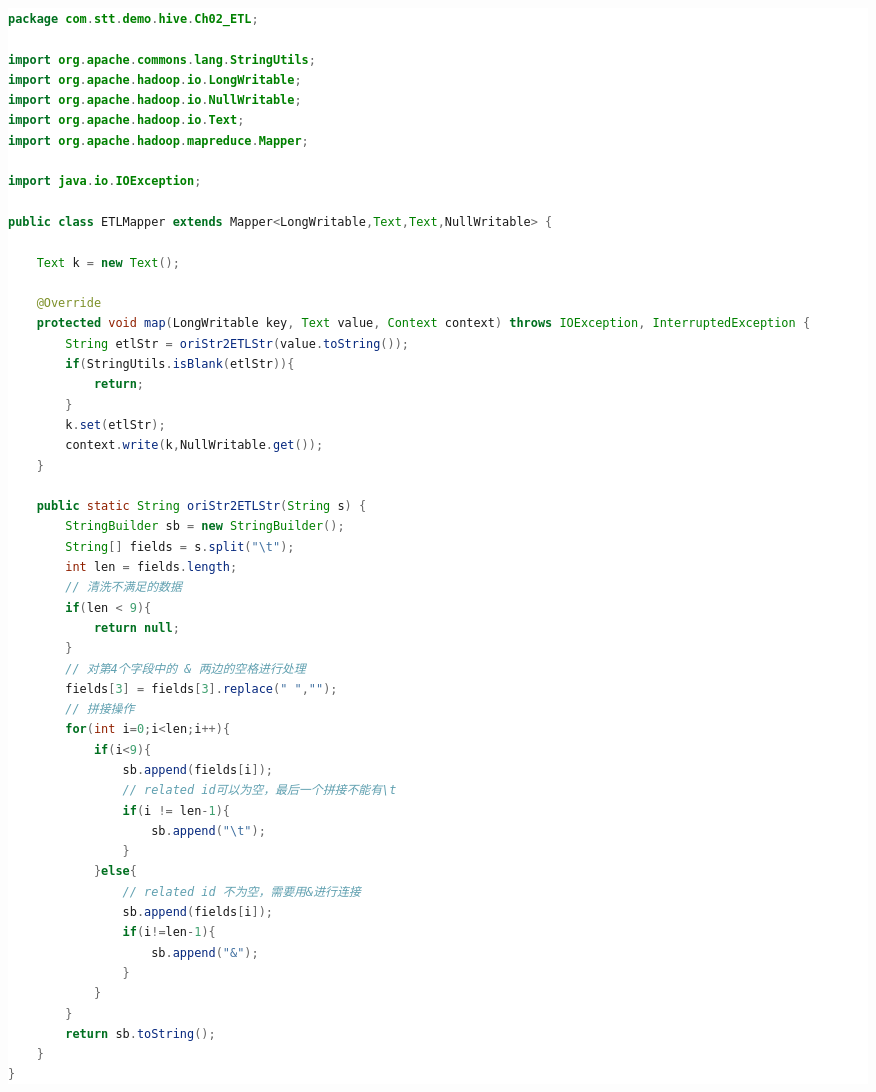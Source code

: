 ```java
package com.stt.demo.hive.Ch02_ETL;

import org.apache.commons.lang.StringUtils;
import org.apache.hadoop.io.LongWritable;
import org.apache.hadoop.io.NullWritable;
import org.apache.hadoop.io.Text;
import org.apache.hadoop.mapreduce.Mapper;

import java.io.IOException;

public class ETLMapper extends Mapper<LongWritable,Text,Text,NullWritable> {
	
	Text k = new Text();

	@Override
	protected void map(LongWritable key, Text value, Context context) throws IOException, InterruptedException {
		String etlStr = oriStr2ETLStr(value.toString());
		if(StringUtils.isBlank(etlStr)){
			return;
		}
		k.set(etlStr);
		context.write(k,NullWritable.get());
	}

	public static String oriStr2ETLStr(String s) {
		StringBuilder sb = new StringBuilder();
		String[] fields = s.split("\t");
		int len = fields.length;
		// 清洗不满足的数据
		if(len < 9){
			return null;
		}
		// 对第4个字段中的 & 两边的空格进行处理
		fields[3] = fields[3].replace(" ","");
		// 拼接操作
		for(int i=0;i<len;i++){
			if(i<9){
				sb.append(fields[i]);
				// related id可以为空，最后一个拼接不能有\t
				if(i != len-1){
					sb.append("\t");
				}
			}else{
				// related id 不为空，需要用&进行连接
				sb.append(fields[i]);
				if(i!=len-1){
					sb.append("&");
				}
			}
		}
		return sb.toString();
	}
}
```
